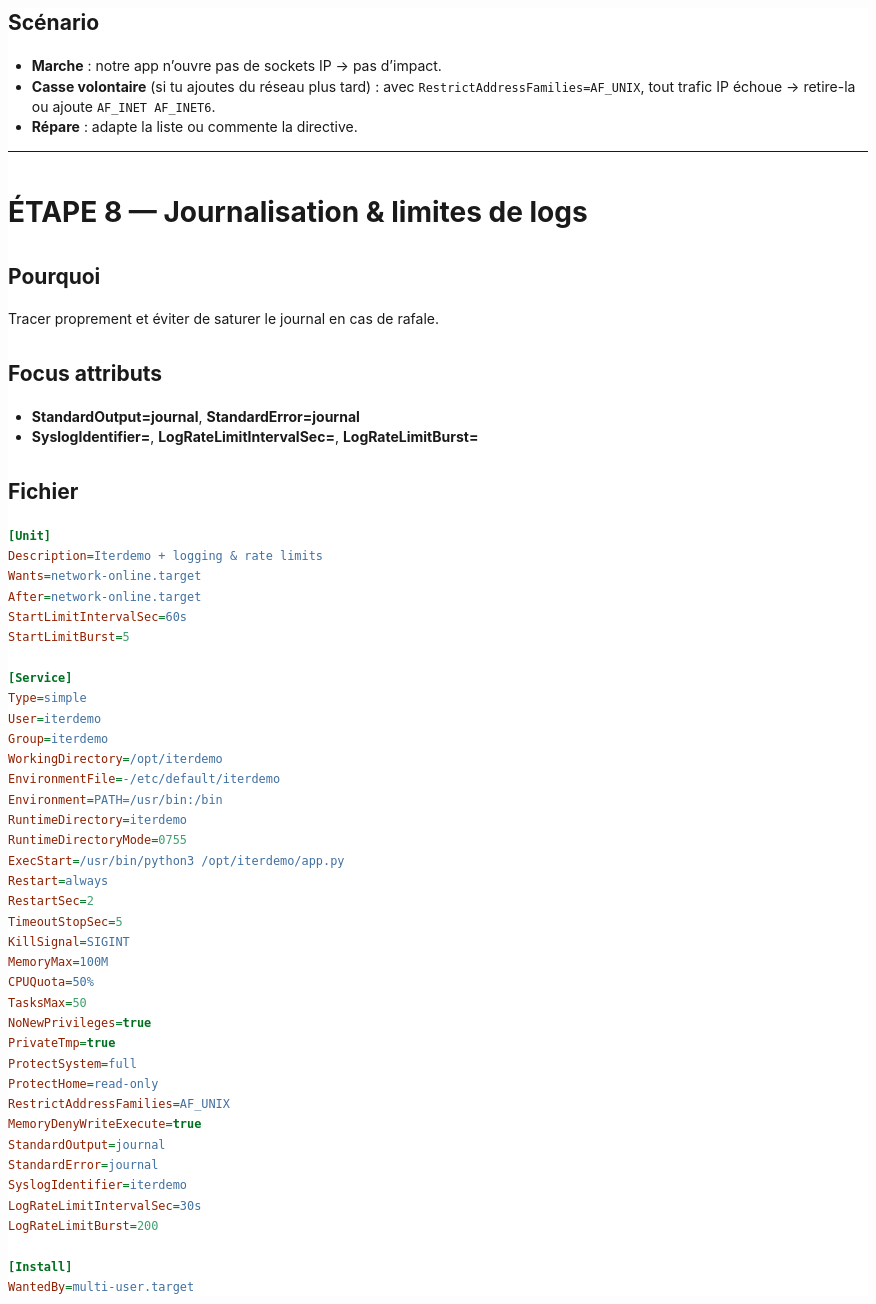 ## Scénario

* **Marche** : notre app n’ouvre pas de sockets IP → pas d’impact.
* **Casse volontaire** (si tu ajoutes du réseau plus tard) : avec `RestrictAddressFamilies=AF_UNIX`, tout trafic IP échoue → retire-la ou ajoute `AF_INET AF_INET6`.
* **Répare** : adapte la liste ou commente la directive.

---

# ÉTAPE 8 — Journalisation & limites de logs

## Pourquoi

Tracer proprement et éviter de saturer le journal en cas de rafale.

## Focus attributs

* **StandardOutput=journal**, **StandardError=journal**
* **SyslogIdentifier=**, **LogRateLimitIntervalSec=**, **LogRateLimitBurst=**

## Fichier

```ini
[Unit]
Description=Iterdemo + logging & rate limits
Wants=network-online.target
After=network-online.target
StartLimitIntervalSec=60s
StartLimitBurst=5

[Service]
Type=simple
User=iterdemo
Group=iterdemo
WorkingDirectory=/opt/iterdemo
EnvironmentFile=-/etc/default/iterdemo
Environment=PATH=/usr/bin:/bin
RuntimeDirectory=iterdemo
RuntimeDirectoryMode=0755
ExecStart=/usr/bin/python3 /opt/iterdemo/app.py
Restart=always
RestartSec=2
TimeoutStopSec=5
KillSignal=SIGINT
MemoryMax=100M
CPUQuota=50%
TasksMax=50
NoNewPrivileges=true
PrivateTmp=true
ProtectSystem=full
ProtectHome=read-only
RestrictAddressFamilies=AF_UNIX
MemoryDenyWriteExecute=true
StandardOutput=journal
StandardError=journal
SyslogIdentifier=iterdemo
LogRateLimitIntervalSec=30s
LogRateLimitBurst=200

[Install]
WantedBy=multi-user.target
```